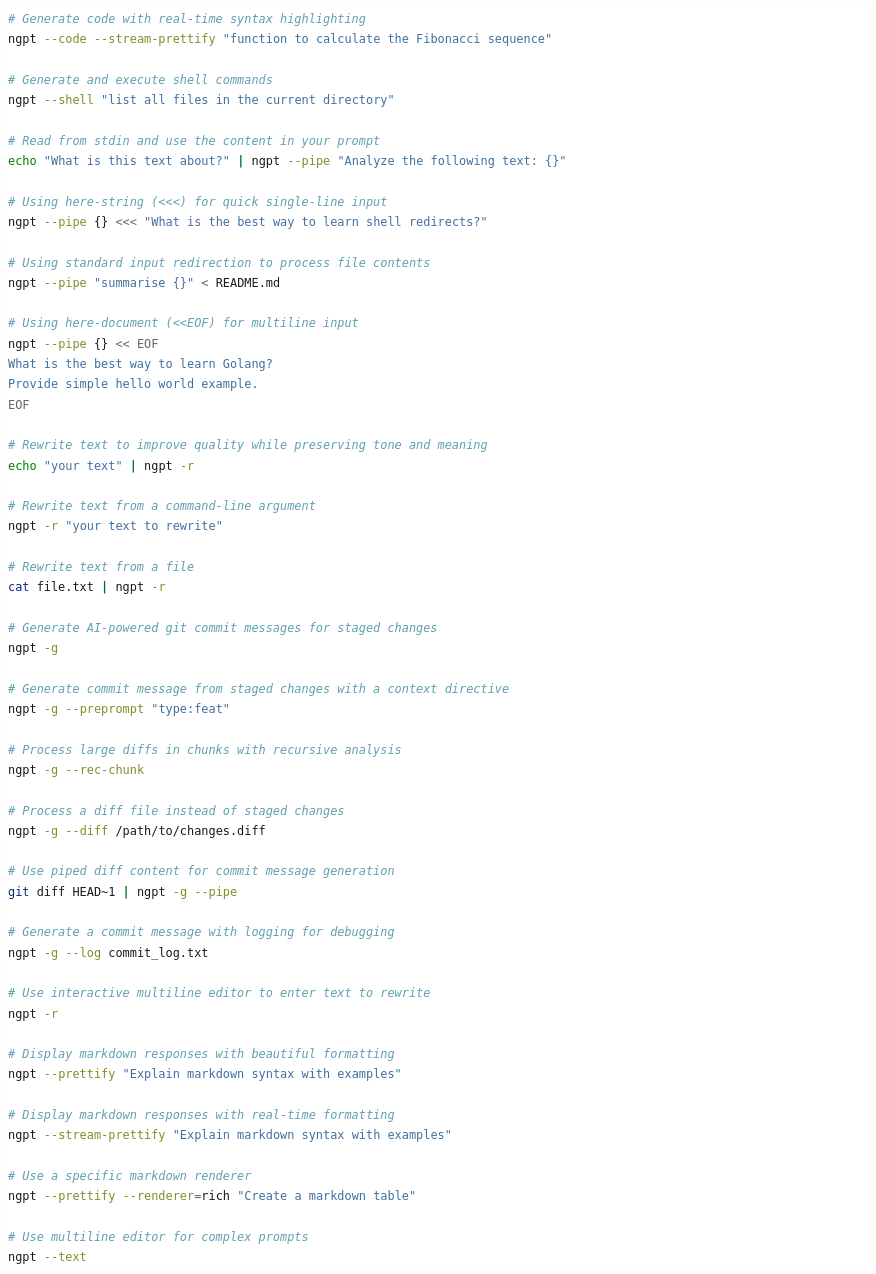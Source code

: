 ```bash
# Generate code with real-time syntax highlighting
ngpt --code --stream-prettify "function to calculate the Fibonacci sequence"

# Generate and execute shell commands
ngpt --shell "list all files in the current directory"

# Read from stdin and use the content in your prompt
echo "What is this text about?" | ngpt --pipe "Analyze the following text: {}"

# Using here-string (<<<) for quick single-line input 
ngpt --pipe {} <<< "What is the best way to learn shell redirects?"

# Using standard input redirection to process file contents
ngpt --pipe "summarise {}" < README.md

# Using here-document (<<EOF) for multiline input
ngpt --pipe {} << EOF                                              
What is the best way to learn Golang?
Provide simple hello world example.
EOF

# Rewrite text to improve quality while preserving tone and meaning
echo "your text" | ngpt -r

# Rewrite text from a command-line argument
ngpt -r "your text to rewrite"

# Rewrite text from a file
cat file.txt | ngpt -r

# Generate AI-powered git commit messages for staged changes
ngpt -g

# Generate commit message from staged changes with a context directive
ngpt -g --preprompt "type:feat"

# Process large diffs in chunks with recursive analysis
ngpt -g --rec-chunk

# Process a diff file instead of staged changes
ngpt -g --diff /path/to/changes.diff

# Use piped diff content for commit message generation
git diff HEAD~1 | ngpt -g --pipe

# Generate a commit message with logging for debugging
ngpt -g --log commit_log.txt

# Use interactive multiline editor to enter text to rewrite
ngpt -r

# Display markdown responses with beautiful formatting
ngpt --prettify "Explain markdown syntax with examples"

# Display markdown responses with real-time formatting
ngpt --stream-prettify "Explain markdown syntax with examples"

# Use a specific markdown renderer
ngpt --prettify --renderer=rich "Create a markdown table"

# Use multiline editor for complex prompts
ngpt --text

```